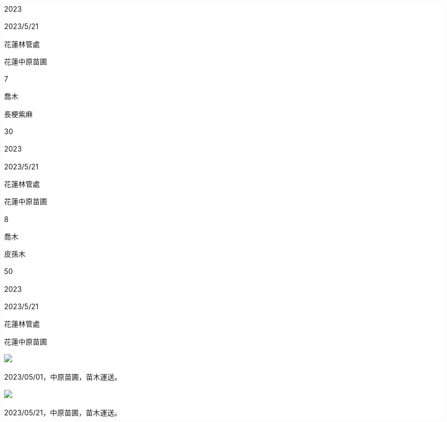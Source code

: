 2023

2023/5/21

花蓮林管處

花蓮中原苗圃

7

喬木

長梗紫麻

30

2023

2023/5/21

花蓮林管處

花蓮中原苗圃

8

喬木

皮孫木

50

2023

2023/5/21

花蓮林管處

花蓮中原苗圃

![](https://www.reforestation.tw/wp-content/uploads/2023/06/20230501-花蓮中原苗圃-苗圃苗木位置放置遮光與否討論-1024x768.jpg)

2023/05/01，中原苗圃，苗木運送。

![](https://www.reforestation.tw/wp-content/uploads/2023/06/20230521，中原苗圃，苗木運送。.jpg)

2023/05/21，中原苗圃，苗木運送。